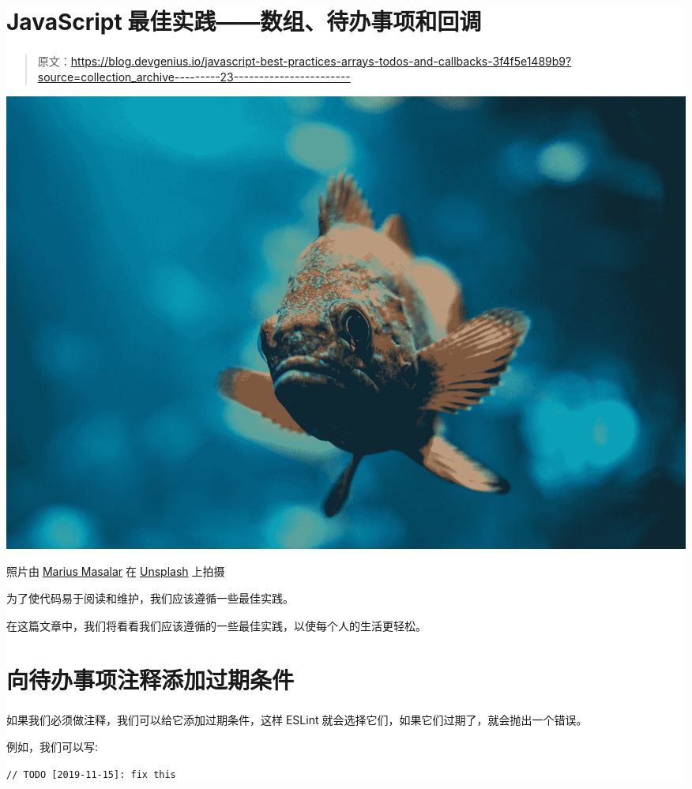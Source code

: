 # JavaScript 最佳实践——数组、待办事项和回调

> 原文：<https://blog.devgenius.io/javascript-best-practices-arrays-todos-and-callbacks-3f4f5e1489b9?source=collection_archive---------23----------------------->

![](img/fd8b65d0c9323b77940ceb9ea3a44f80.png)

照片由 [Marius Masalar](https://unsplash.com/@marius?utm_source=medium&utm_medium=referral) 在 [Unsplash](https://unsplash.com?utm_source=medium&utm_medium=referral) 上拍摄

为了使代码易于阅读和维护，我们应该遵循一些最佳实践。

在这篇文章中，我们将看看我们应该遵循的一些最佳实践，以使每个人的生活更轻松。

# 向待办事项注释添加过期条件

如果我们必须做注释，我们可以给它添加过期条件，这样 ESLint 就会选择它们，如果它们过期了，就会抛出一个错误。

例如，我们可以写:

```
// TODO [2019-11-15]: fix this
```
